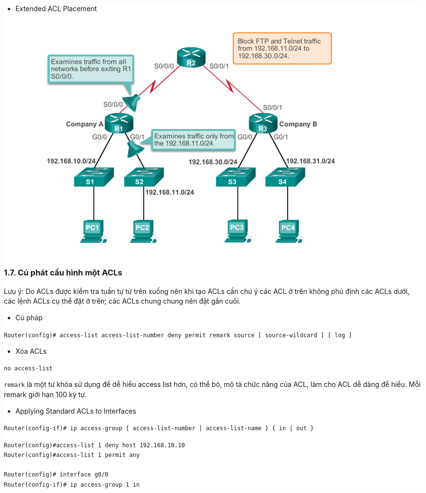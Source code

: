 - Extended ACL Placement

![](../images/acl/Screenshot_1497.png)

### 1.7. Cú phát cấu hình một ACLs

Lưu ý: Do ACLs được kiểm tra tuần tự từ trên xuống nên khi tạo ACLs cần chú ý các ACL ở trên không phủ định các ACLs dưới, các lệnh ACLs cụ thể đặt ở trên; các ACLs chung chung nên đặt gần cuối.

- Cú pháp

```
Router(config)# access-list access-list-number deny permit remark source [ source-wildcard ] [ log ]
```

- Xóa ACLs

```
no access-list
```

`remark` là một tư khóa sử dụng để dễ hiểu access list hơn, có thể bỏ, mô tả chức năng của ACL, làm cho ACL dễ dàng để hiểu. Mỗi remark giới hạn 100 ký tự.

- Applying Standard ACLs to Interfaces

```
Router(config-if)# ip access-group { access-list-number | access-list-name } { in | out }
```

```
Router(config)#access-list 1 deny host 192.168.10.10
Router(config)#access-list 1 permit any

Router(config)# interface g0/0
Router(config-if)# ip access-group 1 in
```
